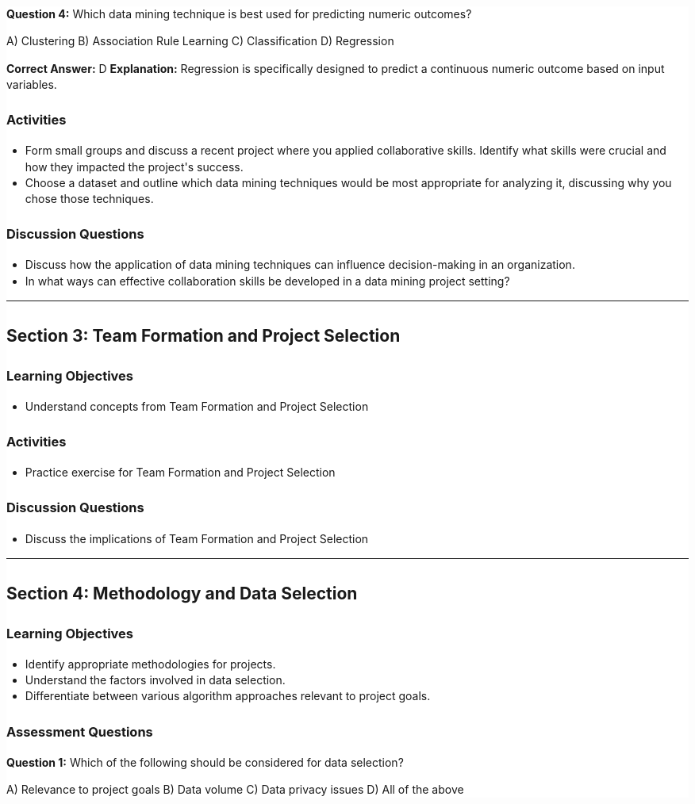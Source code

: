 **Question 4:** Which data mining technique is best used for predicting numeric outcomes?

  A) Clustering
  B) Association Rule Learning
  C) Classification
  D) Regression

**Correct Answer:** D
**Explanation:** Regression is specifically designed to predict a continuous numeric outcome based on input variables.

### Activities
- Form small groups and discuss a recent project where you applied collaborative skills. Identify what skills were crucial and how they impacted the project's success.
- Choose a dataset and outline which data mining techniques would be most appropriate for analyzing it, discussing why you chose those techniques.

### Discussion Questions
- Discuss how the application of data mining techniques can influence decision-making in an organization.
- In what ways can effective collaboration skills be developed in a data mining project setting?

---

## Section 3: Team Formation and Project Selection

### Learning Objectives
- Understand concepts from Team Formation and Project Selection

### Activities
- Practice exercise for Team Formation and Project Selection

### Discussion Questions
- Discuss the implications of Team Formation and Project Selection

---

## Section 4: Methodology and Data Selection

### Learning Objectives
- Identify appropriate methodologies for projects.
- Understand the factors involved in data selection.
- Differentiate between various algorithm approaches relevant to project goals.

### Assessment Questions

**Question 1:** Which of the following should be considered for data selection?

  A) Relevance to project goals
  B) Data volume
  C) Data privacy issues
  D) All of the above
